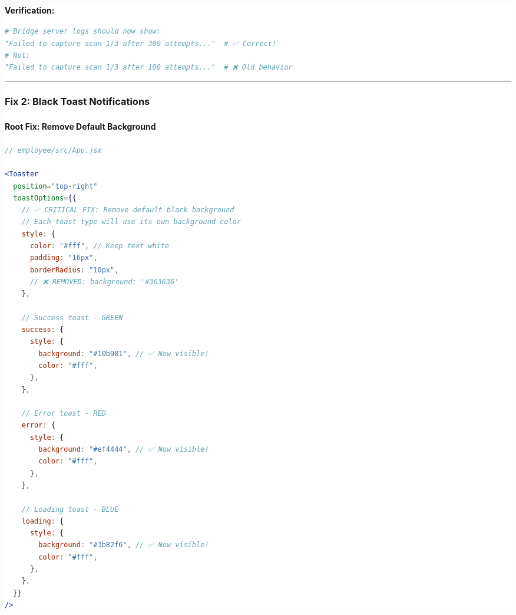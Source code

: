 **Verification:**

```python
# Bridge server logs should now show:
"Failed to capture scan 1/3 after 300 attempts..."  # ✅ Correct!
# Not:
"Failed to capture scan 1/3 after 100 attempts..."  # ❌ Old behavior
```

---

### Fix 2: Black Toast Notifications

#### Root Fix: Remove Default Background

```jsx
// employee/src/App.jsx

<Toaster
  position="top-right"
  toastOptions={{
    // ✅ CRITICAL FIX: Remove default black background
    // Each toast type will use its own background color
    style: {
      color: "#fff", // Keep text white
      padding: "16px",
      borderRadius: "10px",
      // ❌ REMOVED: background: '#363636'
    },

    // Success toast - GREEN
    success: {
      style: {
        background: "#10b981", // ✅ Now visible!
        color: "#fff",
      },
    },

    // Error toast - RED
    error: {
      style: {
        background: "#ef4444", // ✅ Now visible!
        color: "#fff",
      },
    },

    // Loading toast - BLUE
    loading: {
      style: {
        background: "#3b82f6", // ✅ Now visible!
        color: "#fff",
      },
    },
  }}
/>
```

